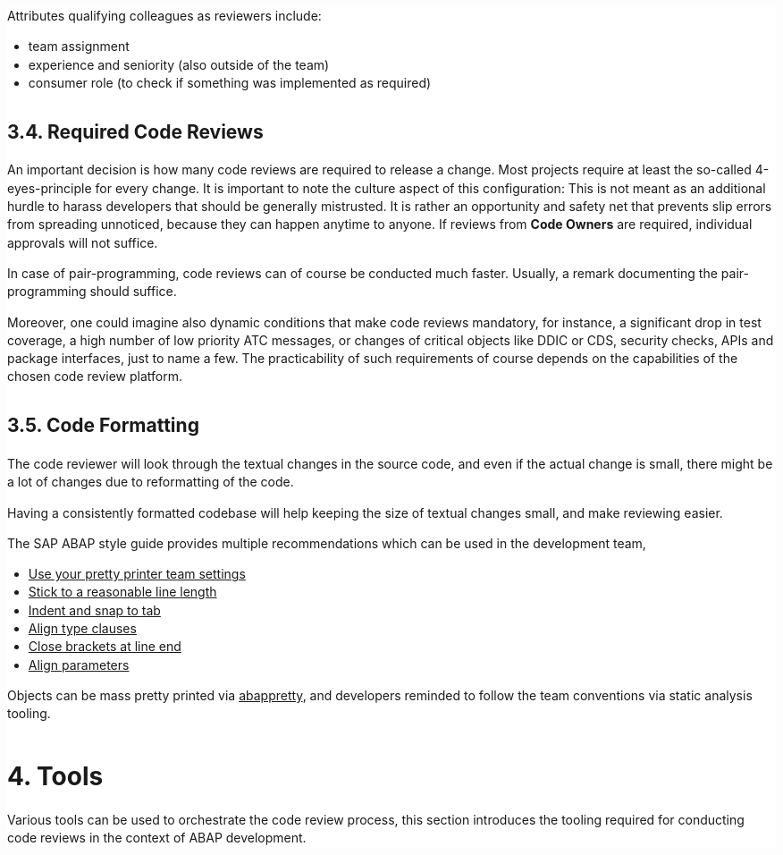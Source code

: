 Attributes qualifying colleagues as reviewers include:

* team assignment
* experience and seniority (also outside of the team)
* consumer role (to check if something was implemented as required)

## 3.4. Required Code Reviews

An important decision is how many code reviews are required to release a change. Most projects require at least the so-called 4-eyes-principle for every change. It is important to note the culture aspect of this configuration: This is not meant as an additional hurdle to harass developers that should be generally mistrusted. It is rather an opportunity and safety net that prevents slip errors from spreading unnoticed, because they can happen anytime to anyone. If reviews from **Code Owners** are required, individual approvals will not suffice.

In case of pair-programming, code reviews can of course be conducted much faster. Usually, a remark documenting the pair-programming should suffice.

Moreover, one could imagine also dynamic conditions that make code reviews mandatory, for instance, a significant drop in test coverage, a high number of low priority ATC messages, or changes of critical objects like DDIC or CDS, security checks, APIs and package interfaces, just to name a few. The practicability of such requirements of course depends on the capabilities of the chosen code review platform.

## 3.5. Code Formatting

The code reviewer will look through the textual changes in the source code, and even if the actual change is small,
there might be a lot of changes due to reformatting of the code.

Having a consistently formatted codebase will help keeping the size of textual changes small, and make reviewing easier.

The SAP ABAP style guide provides multiple recommendations which can be used in the development team,

* [Use your pretty printer team settings](https://github.com/SAP/styleguides/blob/main/clean-abap/CleanABAP.md#use-your-pretty-printer-team-settings)
* [Stick to a reasonable line length](https://github.com/SAP/styleguides/blob/main/clean-abap/CleanABAP.md#stick-to-a-reasonable-line-length)
* [Indent and snap to tab](https://github.com/SAP/styleguides/blob/main/clean-abap/CleanABAP.md#indent-and-snap-to-tab)
* [Align type clauses](https://github.com/SAP/styleguides/blob/main/clean-abap/CleanABAP.md#dont-align-type-clauses)
* [Close brackets at line end](https://github.com/SAP/styleguides/blob/main/clean-abap/CleanABAP.md#close-brackets-at-line-end)
* [Align parameters](https://github.com/SAP/styleguides/blob/main/clean-abap/CleanABAP.md#align-parameters)

Objects can be mass pretty printed via [abappretty](https://www.npmjs.com/package/abappretty), and developers reminded to follow the team conventions via static analysis tooling.

# 4. Tools
Various tools can be used to orchestrate the code review process, this section introduces the tooling required for conducting code reviews in the context of ABAP development.
